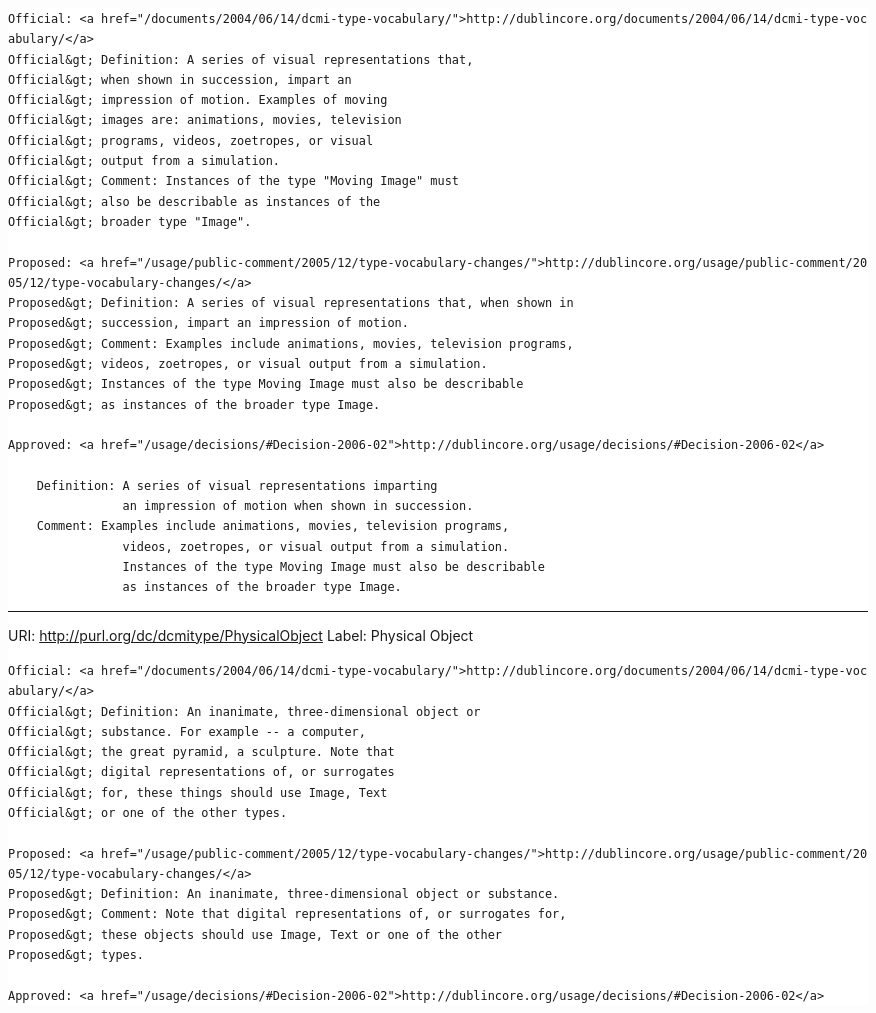     Official: <a href="/documents/2004/06/14/dcmi-type-vocabulary/">http://dublincore.org/documents/2004/06/14/dcmi-type-vocabulary/</a>
    Official&gt; Definition: A series of visual representations that,
    Official&gt; when shown in succession, impart an
    Official&gt; impression of motion. Examples of moving
    Official&gt; images are: animations, movies, television
    Official&gt; programs, videos, zoetropes, or visual
    Official&gt; output from a simulation.
    Official&gt; Comment: Instances of the type "Moving Image" must
    Official&gt; also be describable as instances of the
    Official&gt; broader type "Image".

    Proposed: <a href="/usage/public-comment/2005/12/type-vocabulary-changes/">http://dublincore.org/usage/public-comment/2005/12/type-vocabulary-changes/</a>
    Proposed&gt; Definition: A series of visual representations that, when shown in
    Proposed&gt; succession, impart an impression of motion.
    Proposed&gt; Comment: Examples include animations, movies, television programs,
    Proposed&gt; videos, zoetropes, or visual output from a simulation. 
    Proposed&gt; Instances of the type Moving Image must also be describable 
    Proposed&gt; as instances of the broader type Image.

    Approved: <a href="/usage/decisions/#Decision-2006-02">http://dublincore.org/usage/decisions/#Decision-2006-02</a>

        Definition: A series of visual representations imparting
                    an impression of motion when shown in succession.
        Comment: Examples include animations, movies, television programs,
                    videos, zoetropes, or visual output from a simulation. 
                    Instances of the type Moving Image must also be describable 
                    as instances of the broader type Image.

----------------------------------------------------------------------
URI: <a href="http://purl.org/dc/dcmitype/PhysicalObject">http://purl.org/dc/dcmitype/PhysicalObject</a>
Label: Physical Object

    Official: <a href="/documents/2004/06/14/dcmi-type-vocabulary/">http://dublincore.org/documents/2004/06/14/dcmi-type-vocabulary/</a>
    Official&gt; Definition: An inanimate, three-dimensional object or
    Official&gt; substance. For example -- a computer,
    Official&gt; the great pyramid, a sculpture. Note that
    Official&gt; digital representations of, or surrogates
    Official&gt; for, these things should use Image, Text
    Official&gt; or one of the other types.

    Proposed: <a href="/usage/public-comment/2005/12/type-vocabulary-changes/">http://dublincore.org/usage/public-comment/2005/12/type-vocabulary-changes/</a>
    Proposed&gt; Definition: An inanimate, three-dimensional object or substance.
    Proposed&gt; Comment: Note that digital representations of, or surrogates for,
    Proposed&gt; these objects should use Image, Text or one of the other 
    Proposed&gt; types.

    Approved: <a href="/usage/decisions/#Decision-2006-02">http://dublincore.org/usage/decisions/#Decision-2006-02</a>

